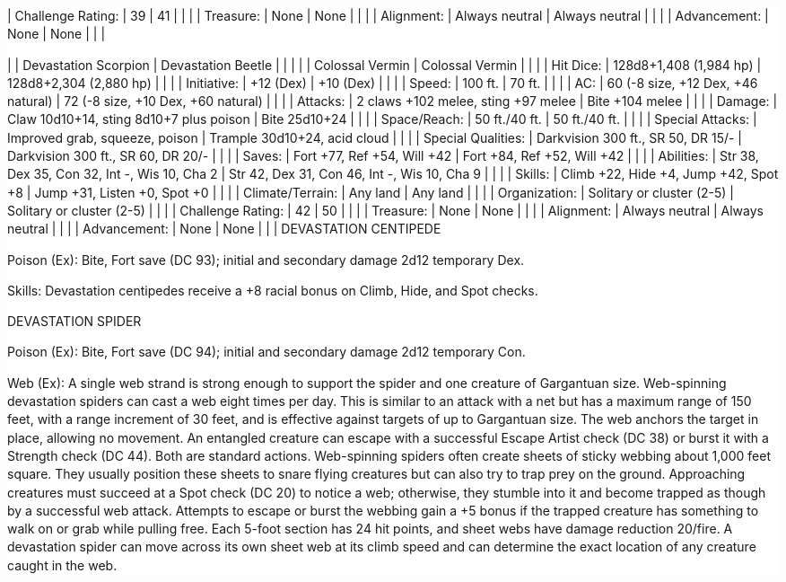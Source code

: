 | Challenge Rating:  | 39  | 41  | |  |
| Treasure:  | None  | None  | |  |
| Alignment:  | Always neutral  | Always neutral  | |  |
| Advancement:  | None  | None  | |  |


|   | Devastation Scorpion  | Devastation Beetle  | |  |
|  | Colossal Vermin  | Colossal Vermin  | |  |
| Hit Dice:  | 128d8+1,408 (1,984 hp)  | 128d8+2,304 (2,880 hp)  | |  |
| Initiative:  | +12 (Dex)  | +10 (Dex)  | |  |
| Speed:  | 100 ft.  | 70 ft.  | |  |
| AC:  | 60 (-8 size, +12 Dex, +46 natural)  | 72 (-8 size, +10 Dex, +60 natural)  | |  |
| Attacks:  | 2 claws +102 melee, sting +97 melee  | Bite +104 melee  | |  |
| Damage:  | Claw 10d10+14, sting 8d10+7 plus poison  | Bite 25d10+24  | |  |
| Space/Reach:  | 50 ft./40 ft.  | 50 ft./40 ft.  | |  |
| Special Attacks:  | Improved grab, squeeze, poison  | Trample 30d10+24, acid cloud  | |  |
| Special Qualities:  | Darkvision 300 ft., SR 50, DR 15/-   | Darkvision 300 ft., SR 60, DR 20/-   | |  |
| Saves:  | Fort +77, Ref +54, Will +42  | Fort +84, Ref +52, Will +42  | |  |
| Abilities:  | Str 38, Dex 35, Con 32, Int -, Wis 10, Cha 2  | Str 42, Dex 31, Con 46, Int -, Wis 10, Cha 9  | |  |
| Skills:  | Climb +22, Hide +4, Jump +42, Spot +8 | Jump +31, Listen +0, Spot +0 | |  |
| Climate/Terrain:  | Any land  | Any land  | |  |
| Organization:  | Solitary or cluster (2-5)  | Solitary or cluster (2-5)  | |  |
| Challenge Rating:  | 42  | 50  | |  |
| Treasure:  | None  | None  | |  |
| Alignment:  | Always neutral  | Always neutral  | |  |
| Advancement:  | None  | None | |  |
DEVASTATION CENTIPEDE 

Poison (Ex): Bite, Fort save (DC 93); initial and secondary damage 2d12 temporary Dex. 

Skills: Devastation centipedes receive a +8 racial bonus on Climb, Hide, and Spot checks. 

DEVASTATION SPIDER 

Poison (Ex): Bite, Fort save (DC 94); initial and secondary damage 2d12 temporary Con. 

Web (Ex): A single web strand is strong enough to support the spider and one creature of Gargantuan size. Web-spinning devastation spiders can cast a web eight times per day. This is similar to an attack with a net but has a maximum range of 150 feet, with a range increment of 30 feet, and is effective against targets of up to Gargantuan size. The web anchors the target in place, allowing no movement. An entangled creature can escape with a successful Escape Artist check (DC 38) or burst it with a Strength check (DC 44). Both are standard actions. Web-spinning spiders often create sheets of sticky webbing about 1,000 feet square. They usually position these sheets to snare flying creatures but can also try to trap prey on the ground. Approaching creatures must succeed at a Spot check (DC 20) to notice a web; otherwise, they stumble into it and become trapped as though by a successful web attack. Attempts to escape or burst the webbing gain a +5 bonus if the trapped creature has something to walk on or grab while pulling free. Each 5-foot section has 24 hit points, and sheet webs have damage reduction 20/fire. A devastation spider can move across its own sheet web at its climb speed and can determine the exact location of any creature caught in the web. 
